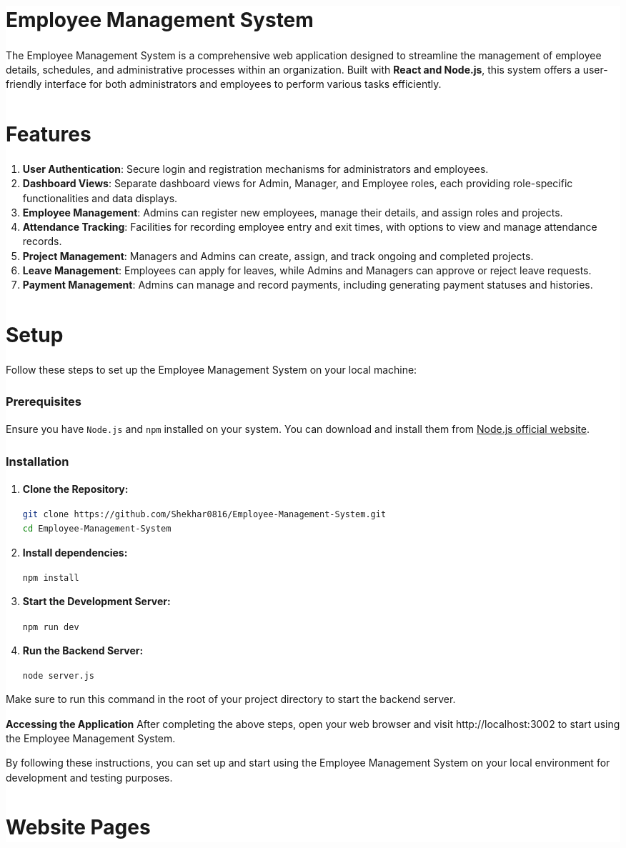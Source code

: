 # Employee Management System

The Employee Management System is a comprehensive web application designed to streamline the management of employee details, schedules, and administrative processes within an organization. Built with **React and Node.js**, this system offers a user-friendly interface for both administrators and employees to perform various tasks efficiently.

# Features

1. **User Authentication**: Secure login and registration mechanisms for administrators and employees.
2. **Dashboard Views**: Separate dashboard views for Admin, Manager, and Employee roles, each providing role-specific functionalities and data displays.
3. **Employee Management**: Admins can register new employees, manage their details, and assign roles and projects.
4. **Attendance Tracking**: Facilities for recording employee entry and exit times, with options to view and manage attendance records.
5. **Project Management**: Managers and Admins can create, assign, and track ongoing and completed projects.
6. **Leave Management**: Employees can apply for leaves, while Admins and Managers can approve or reject leave requests.
7. **Payment Management**: Admins can manage and record payments, including generating payment statuses and histories.

# Setup

Follow these steps to set up the Employee Management System on your local machine:

### Prerequisites
Ensure you have `Node.js` and `npm` installed on your system. You can download and install them from [Node.js official website](https://nodejs.org/).

### Installation

1. **Clone the Repository:**
   ```bash
   git clone https://github.com/Shekhar0816/Employee-Management-System.git
   cd Employee-Management-System
2. **Install dependencies:**
    ```bash
    npm install

3. **Start the Development Server:**
   ```bash
   npm run dev

4. **Run the Backend Server:**
   ```bash
   node server.js

 Make sure to run this command in the root of your project directory to start the backend server.

**Accessing the Application**
After completing the above steps, open your web browser and visit http://localhost:3002 to start using the Employee Management System.

By following these instructions, you can set up and start using the Employee Management System on your local environment for development and testing purposes.

# Website Pages

   ```